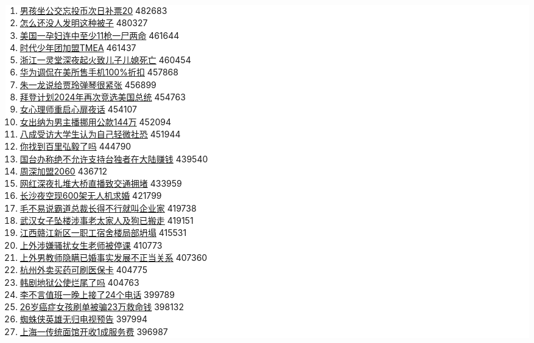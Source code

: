 1. [男孩坐公交忘投币次日补票20](https://s.weibo.com/weibo?q=%23%E7%94%B7%E5%AD%A9%E5%9D%90%E5%85%AC%E4%BA%A4%E5%BF%98%E6%8A%95%E5%B8%81%E6%AC%A1%E6%97%A5%E8%A1%A5%E7%A5%A820%23&Refer=top) 482683
1. [怎么还没人发明这种被子](https://s.weibo.com/weibo?q=%23%E6%80%8E%E4%B9%88%E8%BF%98%E6%B2%A1%E4%BA%BA%E5%8F%91%E6%98%8E%E8%BF%99%E7%A7%8D%E8%A2%AB%E5%AD%90%23&Refer=top) 480327
1. [美国一孕妇连中至少11枪一尸两命](https://s.weibo.com/weibo?q=%23%E7%BE%8E%E5%9B%BD%E4%B8%80%E5%AD%95%E5%A6%87%E8%BF%9E%E4%B8%AD%E8%87%B3%E5%B0%9111%E6%9E%AA%E4%B8%80%E5%B0%B8%E4%B8%A4%E5%91%BD%23&Refer=top) 461644
1. [时代少年团加盟TMEA](https://s.weibo.com/weibo?q=%23%E6%97%B6%E4%BB%A3%E5%B0%91%E5%B9%B4%E5%9B%A2%E5%8A%A0%E7%9B%9FTMEA%23&Refer=top) 461437
1. [浙江一灵堂深夜起火致儿子儿媳死亡](https://s.weibo.com/weibo?q=%23%E6%B5%99%E6%B1%9F%E4%B8%80%E7%81%B5%E5%A0%82%E6%B7%B1%E5%A4%9C%E8%B5%B7%E7%81%AB%E8%87%B4%E5%84%BF%E5%AD%90%E5%84%BF%E5%AA%B3%E6%AD%BB%E4%BA%A1%23&Refer=top) 460454
1. [华为调侃在美所售手机100%折扣](https://s.weibo.com/weibo?q=%23%E5%8D%8E%E4%B8%BA%E8%B0%83%E4%BE%83%E5%9C%A8%E7%BE%8E%E6%89%80%E5%94%AE%E6%89%8B%E6%9C%BA100%25%E6%8A%98%E6%89%A3%23&Refer=top) 457868
1. [朱一龙说给贾玲弹琴很紧张](https://s.weibo.com/weibo?q=%23%E6%9C%B1%E4%B8%80%E9%BE%99%E8%AF%B4%E7%BB%99%E8%B4%BE%E7%8E%B2%E5%BC%B9%E7%90%B4%E5%BE%88%E7%B4%A7%E5%BC%A0%23&Refer=top) 456899
1. [拜登计划2024年再次竞选美国总统](https://s.weibo.com/weibo?q=%23%E6%8B%9C%E7%99%BB%E8%AE%A1%E5%88%922024%E5%B9%B4%E5%86%8D%E6%AC%A1%E7%AB%9E%E9%80%89%E7%BE%8E%E5%9B%BD%E6%80%BB%E7%BB%9F%23&Refer=top) 454763
1. [女心理师重启心扉夜话](https://s.weibo.com/weibo?q=%23%E5%A5%B3%E5%BF%83%E7%90%86%E5%B8%88%E9%87%8D%E5%90%AF%E5%BF%83%E6%89%89%E5%A4%9C%E8%AF%9D%23&Refer=top) 454107
1. [女出纳为男主播挪用公款144万](https://s.weibo.com/weibo?q=%23%E5%A5%B3%E5%87%BA%E7%BA%B3%E4%B8%BA%E7%94%B7%E4%B8%BB%E6%92%AD%E6%8C%AA%E7%94%A8%E5%85%AC%E6%AC%BE144%E4%B8%87%23&Refer=top) 452094
1. [八成受访大学生认为自己轻微社恐](https://s.weibo.com/weibo?q=%23%E5%85%AB%E6%88%90%E5%8F%97%E8%AE%BF%E5%A4%A7%E5%AD%A6%E7%94%9F%E8%AE%A4%E4%B8%BA%E8%87%AA%E5%B7%B1%E8%BD%BB%E5%BE%AE%E7%A4%BE%E6%81%90%23&Refer=top) 451944
1. [你找到百里弘毅了吗](https://s.weibo.com/weibo?q=%23%E4%BD%A0%E6%89%BE%E5%88%B0%E7%99%BE%E9%87%8C%E5%BC%98%E6%AF%85%E4%BA%86%E5%90%97%23&Refer=top) 444790
1. [国台办称绝不允许支持台独者在大陆赚钱](https://s.weibo.com/weibo?q=%23%E5%9B%BD%E5%8F%B0%E5%8A%9E%E7%A7%B0%E7%BB%9D%E4%B8%8D%E5%85%81%E8%AE%B8%E6%94%AF%E6%8C%81%E5%8F%B0%E7%8B%AC%E8%80%85%E5%9C%A8%E5%A4%A7%E9%99%86%E8%B5%9A%E9%92%B1%23&Refer=top) 439540
1. [周深加盟2060](https://s.weibo.com/weibo?q=%23%E5%91%A8%E6%B7%B1%E5%8A%A0%E7%9B%9F2060%23&Refer=top) 436712
1. [网红深夜扎堆大桥直播致交通拥堵](https://s.weibo.com/weibo?q=%23%E7%BD%91%E7%BA%A2%E6%B7%B1%E5%A4%9C%E6%89%8E%E5%A0%86%E5%A4%A7%E6%A1%A5%E7%9B%B4%E6%92%AD%E8%87%B4%E4%BA%A4%E9%80%9A%E6%8B%A5%E5%A0%B5%23&Refer=top) 433959
1. [长沙夜空现600架无人机求婚](https://s.weibo.com/weibo?q=%23%E9%95%BF%E6%B2%99%E5%A4%9C%E7%A9%BA%E7%8E%B0600%E6%9E%B6%E6%97%A0%E4%BA%BA%E6%9C%BA%E6%B1%82%E5%A9%9A%23&Refer=top) 421799
1. [毛不易说霸道总裁长得不行就叫企业家](https://s.weibo.com/weibo?q=%23%E6%AF%9B%E4%B8%8D%E6%98%93%E8%AF%B4%E9%9C%B8%E9%81%93%E6%80%BB%E8%A3%81%E9%95%BF%E5%BE%97%E4%B8%8D%E8%A1%8C%E5%B0%B1%E5%8F%AB%E4%BC%81%E4%B8%9A%E5%AE%B6%23&Refer=top) 419738
1. [武汉女子坠楼涉事老太家人及狗已搬走](https://s.weibo.com/weibo?q=%23%E6%AD%A6%E6%B1%89%E5%A5%B3%E5%AD%90%E5%9D%A0%E6%A5%BC%E6%B6%89%E4%BA%8B%E8%80%81%E5%A4%AA%E5%AE%B6%E4%BA%BA%E5%8F%8A%E7%8B%97%E5%B7%B2%E6%90%AC%E8%B5%B0%23&Refer=top) 419151
1. [江西赣江新区一职工宿舍楼局部坍塌](https://s.weibo.com/weibo?q=%23%E6%B1%9F%E8%A5%BF%E8%B5%A3%E6%B1%9F%E6%96%B0%E5%8C%BA%E4%B8%80%E8%81%8C%E5%B7%A5%E5%AE%BF%E8%88%8D%E6%A5%BC%E5%B1%80%E9%83%A8%E5%9D%8D%E5%A1%8C%23&Refer=top) 415531
1. [上外涉嫌骚扰女生老师被停课](https://s.weibo.com/weibo?q=%23%E4%B8%8A%E5%A4%96%E6%B6%89%E5%AB%8C%E9%AA%9A%E6%89%B0%E5%A5%B3%E7%94%9F%E8%80%81%E5%B8%88%E8%A2%AB%E5%81%9C%E8%AF%BE%23&Refer=top) 410773
1. [上外男教师隐瞒已婚事实发展不正当关系](https://s.weibo.com/weibo?q=%23%E4%B8%8A%E5%A4%96%E7%94%B7%E6%95%99%E5%B8%88%E9%9A%90%E7%9E%92%E5%B7%B2%E5%A9%9A%E4%BA%8B%E5%AE%9E%E5%8F%91%E5%B1%95%E4%B8%8D%E6%AD%A3%E5%BD%93%E5%85%B3%E7%B3%BB%23&Refer=top) 407360
1. [杭州外卖买药可刷医保卡](https://s.weibo.com/weibo?q=%23%E6%9D%AD%E5%B7%9E%E5%A4%96%E5%8D%96%E4%B9%B0%E8%8D%AF%E5%8F%AF%E5%88%B7%E5%8C%BB%E4%BF%9D%E5%8D%A1%23&Refer=top) 404775
1. [韩剧地狱公使烂尾了吗](https://s.weibo.com/weibo?q=%23%E9%9F%A9%E5%89%A7%E5%9C%B0%E7%8B%B1%E5%85%AC%E4%BD%BF%E7%83%82%E5%B0%BE%E4%BA%86%E5%90%97%23&Refer=top) 404763
1. [李不言值班一晚上接了24个电话](https://s.weibo.com/weibo?q=%23%E6%9D%8E%E4%B8%8D%E8%A8%80%E5%80%BC%E7%8F%AD%E4%B8%80%E6%99%9A%E4%B8%8A%E6%8E%A5%E4%BA%8624%E4%B8%AA%E7%94%B5%E8%AF%9D%23&Refer=top) 399789
1. [26岁癌症女孩刷单被骗23万救命钱](https://s.weibo.com/weibo?q=%2326%E5%B2%81%E7%99%8C%E7%97%87%E5%A5%B3%E5%AD%A9%E5%88%B7%E5%8D%95%E8%A2%AB%E9%AA%9723%E4%B8%87%E6%95%91%E5%91%BD%E9%92%B1%23&Refer=top) 398132
1. [蜘蛛侠英雄无归电视预告](https://s.weibo.com/weibo?q=%23%E8%9C%98%E8%9B%9B%E4%BE%A0%E8%8B%B1%E9%9B%84%E6%97%A0%E5%BD%92%E7%94%B5%E8%A7%86%E9%A2%84%E5%91%8A%23&Refer=top) 397994
1. [上海一传统面馆开收1成服务费](https://s.weibo.com/weibo?q=%23%E4%B8%8A%E6%B5%B7%E4%B8%80%E4%BC%A0%E7%BB%9F%E9%9D%A2%E9%A6%86%E5%BC%80%E6%94%B61%E6%88%90%E6%9C%8D%E5%8A%A1%E8%B4%B9%23&Refer=top) 396987